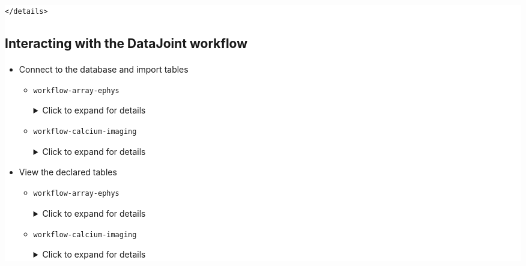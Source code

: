     </details>

## Interacting with the DataJoint workflow

- Connect to the database and import tables

  - `workflow-array-ephys`
      <details>
      <summary>Click to expand for details</summary>
      
      ```python
      from workflow_array_ephys.pipeline import *
      ```

      </details>

  - `workflow-calcium-imaging`
      <details>
      <summary>Click to expand for details</summary>

    ```python
    from workflow_calcium_imaging.pipeline import *
    ```

      </details>

- View the declared tables

  - `workflow-array-ephys`
      <details>
      <summary>Click to expand for details</summary>

    ```python
    subject.Subject()
    session.Session()
    ephys.ProbeInsertion()
    ephys.EphysRecording()
    ephys.Clustering()
    ephys.Clustering.Unit()
    ```

      </details>

  - `workflow-calcium-imaging`
      <details>
      <summary>Click to expand for details</summary>

    ```python
    subject.Subject()
    session.Session()
    scan.Scan()
    scan.ScanInfo()
    imaging.ProcessingParamSet()
    imaging.ProcessingTask()
    ```

      </details>
